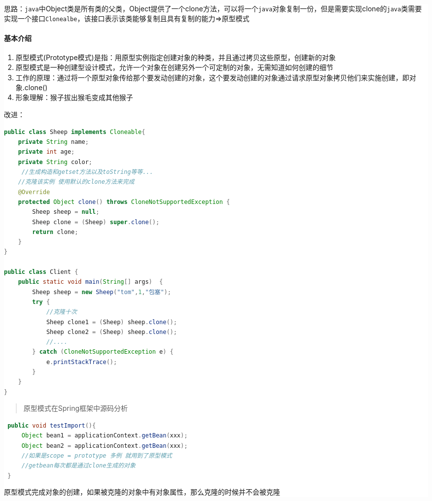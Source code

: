 思路：`java`中Object类是所有类的父类，Object提供了一个clone方法，可以将一个`java`对象复制一份，但是需要实现clone的`java`类需要实现一个接口`Clonealbe`，该接口表示该类能够复制且具有复制的能力=>原型模式

#### 基本介绍

1. 原型模式(Prototype模式)是指：用原型实例指定创建对象的种类，并且通过拷贝这些原型，创建新的对象
2. 原型模式是一种创建型设计模式，允许一个对象在创建另外一个可定制的对象，无需知道如何创建的细节
3. 工作的原理：通过将一个原型对象传给那个要发动创建的对象，这个要发动创建的对象通过请求原型对象拷贝他们来实施创建，即对象.clone() 
4. 形象理解：猴子拔出猴毛变成其他猴子

改进：

```java
public class Sheep implements Cloneable{
    private String name;
    private int age;
    private String color;
     //生成构造和getset方法以及toString等等...
	//克隆该实例 使用默认的clone方法来完成
    @Override
    protected Object clone() throws CloneNotSupportedException {
        Sheep sheep = null;
        Sheep clone = (Sheep) super.clone();
        return clone;
    }
}

public class Client {
    public static void main(String[] args)  {
        Sheep sheep = new Sheep("tom",1,"包塞");
        try {
            //克隆十次
            Sheep clone1 = (Sheep) sheep.clone();
            Sheep clone2 = (Sheep) sheep.clone();
            //....
        } catch (CloneNotSupportedException e) {
            e.printStackTrace();
        }
    }
}
```

>原型模式在Spring框架中源码分析

```java
 public void testImport(){
	 Object bean1 = applicationContext.getBean(xxx);     
     Object bean2 = applicationContext.getBean(xxx);  
     //如果是scope = prototype 多例 就用到了原型模式
     //getbean每次都是通过clone生成的对象 
 }
```

原型模式完成对象的创建，如果被克隆的对象中有对象属性，那么克隆的时候并不会被克隆
